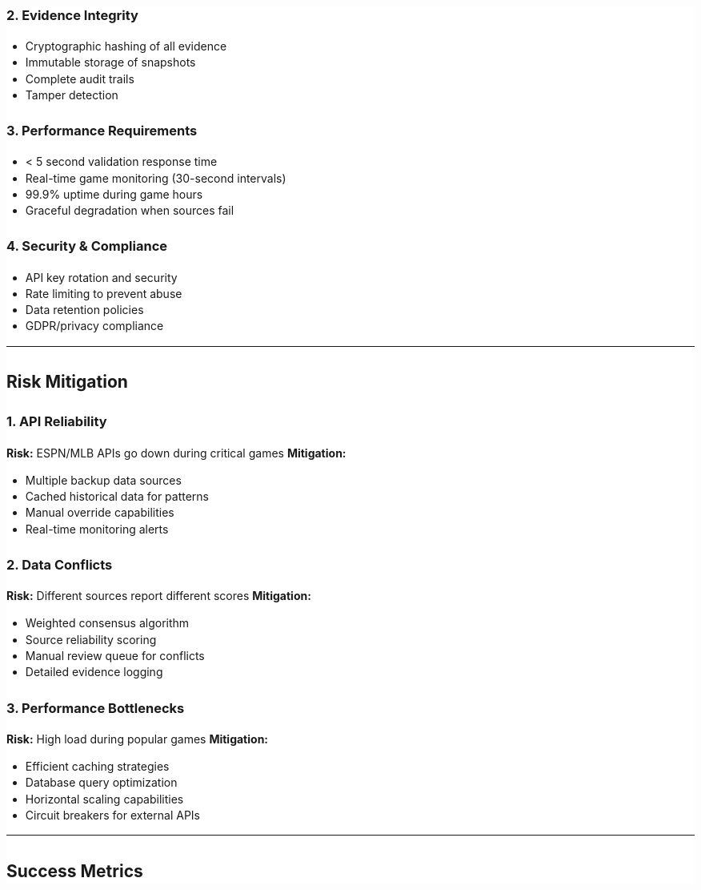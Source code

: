 ### 2. Evidence Integrity
- Cryptographic hashing of all evidence
- Immutable storage of snapshots
- Complete audit trails
- Tamper detection

### 3. Performance Requirements
- < 5 second validation response time
- Real-time game monitoring (30-second intervals)
- 99.9% uptime during game hours
- Graceful degradation when sources fail

### 4. Security & Compliance
- API key rotation and security
- Rate limiting to prevent abuse
- Data retention policies
- GDPR/privacy compliance

---

## Risk Mitigation

### 1. API Reliability
**Risk:** ESPN/MLB APIs go down during critical games
**Mitigation:** 
- Multiple backup data sources
- Cached historical data for patterns
- Manual override capabilities
- Real-time monitoring alerts

### 2. Data Conflicts
**Risk:** Different sources report different scores
**Mitigation:**
- Weighted consensus algorithm
- Source reliability scoring
- Manual review queue for conflicts
- Detailed evidence logging

### 3. Performance Bottlenecks
**Risk:** High load during popular games
**Mitigation:**
- Efficient caching strategies
- Database query optimization
- Horizontal scaling capabilities
- Circuit breakers for external APIs

---

## Success Metrics
